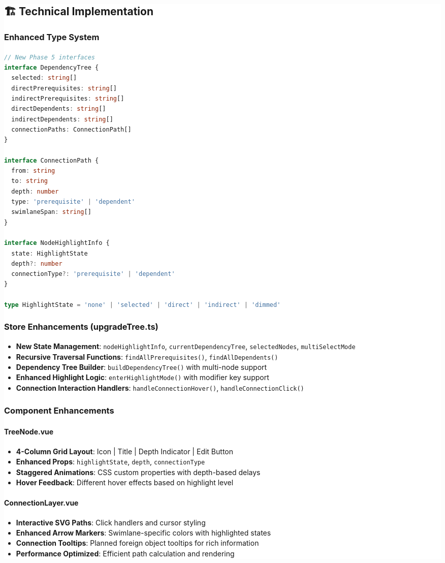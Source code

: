 ## 🏗️ Technical Implementation

### Enhanced Type System
```typescript
// New Phase 5 interfaces
interface DependencyTree {
  selected: string[]
  directPrerequisites: string[]
  indirectPrerequisites: string[]
  directDependents: string[]
  indirectDependents: string[]
  connectionPaths: ConnectionPath[]
}

interface ConnectionPath {
  from: string
  to: string
  depth: number
  type: 'prerequisite' | 'dependent'
  swimlaneSpan: string[]
}

interface NodeHighlightInfo {
  state: HighlightState
  depth?: number
  connectionType?: 'prerequisite' | 'dependent'
}

type HighlightState = 'none' | 'selected' | 'direct' | 'indirect' | 'dimmed'
```

### Store Enhancements (upgradeTree.ts)
- **New State Management**: `nodeHighlightInfo`, `currentDependencyTree`, `selectedNodes`, `multiSelectMode`
- **Recursive Traversal Functions**: `findAllPrerequisites()`, `findAllDependents()`
- **Dependency Tree Builder**: `buildDependencyTree()` with multi-node support
- **Enhanced Highlight Logic**: `enterHighlightMode()` with modifier key support
- **Connection Interaction Handlers**: `handleConnectionHover()`, `handleConnectionClick()`

### Component Enhancements

#### TreeNode.vue
- **4-Column Grid Layout**: Icon | Title | Depth Indicator | Edit Button
- **Enhanced Props**: `highlightState`, `depth`, `connectionType`
- **Staggered Animations**: CSS custom properties with depth-based delays
- **Hover Feedback**: Different hover effects based on highlight level

#### ConnectionLayer.vue  
- **Interactive SVG Paths**: Click handlers and cursor styling
- **Enhanced Arrow Markers**: Swimlane-specific colors with highlighted states
- **Connection Tooltips**: Planned foreign object tooltips for rich information
- **Performance Optimized**: Efficient path calculation and rendering

